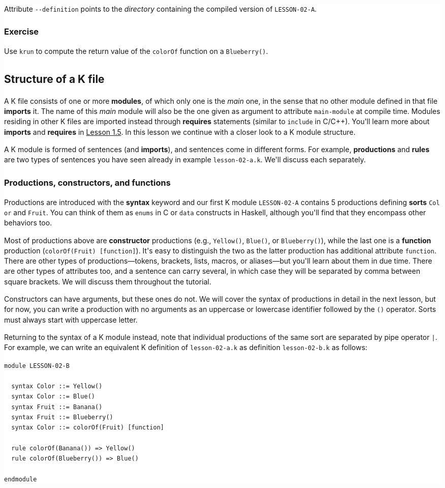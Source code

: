 Attribute `--definition` points to the *directory* containing the compiled version
of `LESSON-02-A`.

### Exercise

Use `krun` to compute the return value of the `colorOf` function on a
`Blueberry()`.

## Structure of a K file

A K file consists of one or more **modules**, of which only one is the 
_main_ one, in the sense that no other module defined in that file **imports** 
it. The name of this _main_ module will also be the one given as argument to 
attribute `main-module` at compile time. 
Modules residing in other K files are imported instead through **requires** 
statements (similar to `include` in C/C++). You'll learn more about **imports** and 
**requires** in [Lesson 1.5](../05_modules/README.md).
In this lesson we continue with a closer look to a K module structure.

A K module is formed of sentences (and **imports**), and sentences 
come in different forms. For example, **productions** and **rules** are two 
types of sentences you have seen already in example `lesson-02-a.k`.
We'll discuss each separately.

### Productions, constructors, and functions

Productions are introduced with the **syntax** keyword and our first K module
`LESSON-02-A` contains 5 productions defining **sorts** `Color` and `Fruit`.
You can think of them as `enums` in C or `data` constructs in Haskell, although 
you'll find that they encompass other behaviors too.

Most of productions above are **constructor** productions (e.g., `Yellow()`, 
`Blue()`, or `Blueberry()`), while the last one is a **function** production 
(`colorOf(Fruit) [function]`). It's easy to distinguish the two as the latter 
production has additional attribute `function`.
There are other types of productions&mdash;tokens, brackets, lists, macros, 
or aliases&mdash;but you'll learn about them in due time.
There are other types of attributes too, and a sentence can carry several, 
in which case they will be separated by comma between square brackets. 
We will discuss them throughout the tutorial.

Constructors can have arguments, but these ones do not. We will cover the
syntax of productions in detail in the next lesson, but for now, you can write
a production with no arguments as an uppercase or lowercase identifier followed
by the `()` operator. Sorts must always start with uppercase letter.

Returning to the syntax of a K module instead, note that individual productions 
of the same sort are separated by pipe operator `|`.
For example, we can write an equivalent K definition of `lesson-02-a.k`
as definition `lesson-02-b.k` as follows:

```k
module LESSON-02-B

  syntax Color ::= Yellow()
  syntax Color ::= Blue()
  syntax Fruit ::= Banana()
  syntax Fruit ::= Blueberry()
  syntax Color ::= colorOf(Fruit) [function]

  rule colorOf(Banana()) => Yellow()
  rule colorOf(Blueberry()) => Blue()

endmodule
```
